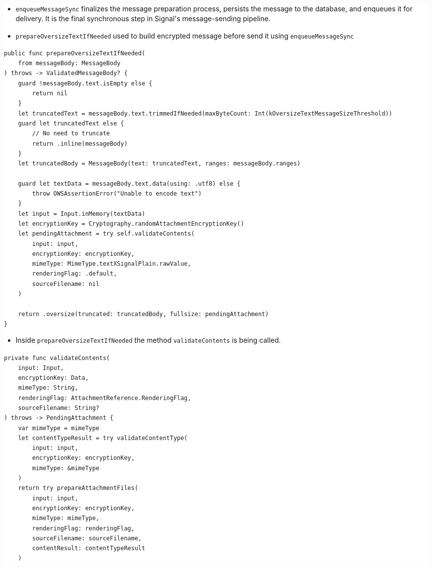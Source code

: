 
- `enqueueMessageSync` finalizes the message preparation process, persists the message to the database, and enqueues it for delivery. It is the final synchronous step in Signal's message-sending pipeline.



- `prepareOversizeTextIfNeeded` used to build encrypted message before send it using `enqueueMessageSync`

```
public func prepareOversizeTextIfNeeded(
    from messageBody: MessageBody
) throws -> ValidatedMessageBody? {
    guard !messageBody.text.isEmpty else {
        return nil
    }
    let truncatedText = messageBody.text.trimmedIfNeeded(maxByteCount: Int(kOversizeTextMessageSizeThreshold))
    guard let truncatedText else {
        // No need to truncate
        return .inline(messageBody)
    }
    let truncatedBody = MessageBody(text: truncatedText, ranges: messageBody.ranges)

    guard let textData = messageBody.text.data(using: .utf8) else {
        throw OWSAssertionError("Unable to encode text")
    }
    let input = Input.inMemory(textData)
    let encryptionKey = Cryptography.randomAttachmentEncryptionKey()
    let pendingAttachment = try self.validateContents(
        input: input,
        encryptionKey: encryptionKey,
        mimeType: MimeType.textXSignalPlain.rawValue,
        renderingFlag: .default,
        sourceFilename: nil
    )

    return .oversize(truncated: truncatedBody, fullsize: pendingAttachment)
}

```

- Inside `prepareOversizeTextIfNeeded` the method `validateContents` is being called.

```
private func validateContents(
    input: Input,
    encryptionKey: Data,
    mimeType: String,
    renderingFlag: AttachmentReference.RenderingFlag,
    sourceFilename: String?
) throws -> PendingAttachment {
    var mimeType = mimeType
    let contentTypeResult = try validateContentType(
        input: input,
        encryptionKey: encryptionKey,
        mimeType: &mimeType
    )
    return try prepareAttachmentFiles(
        input: input,
        encryptionKey: encryptionKey,
        mimeType: mimeType,
        renderingFlag: renderingFlag,
        sourceFilename: sourceFilename,
        contentResult: contentTypeResult
    )
```